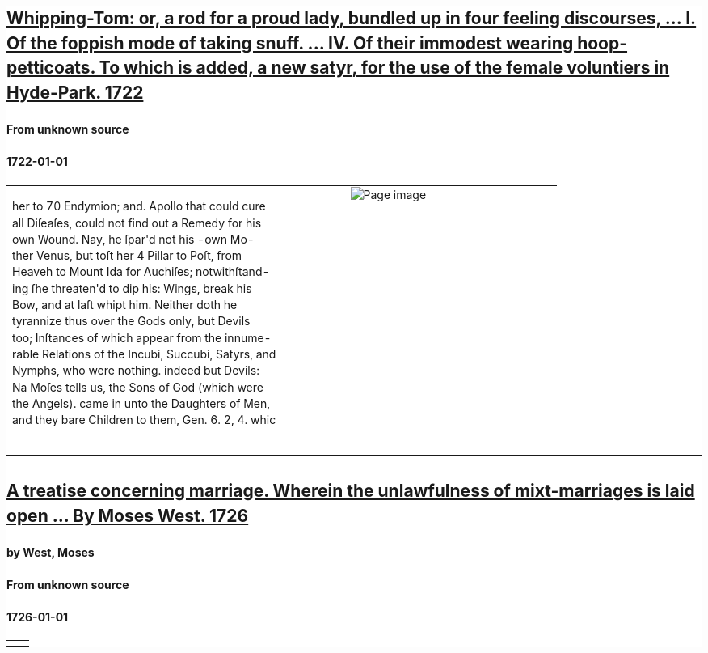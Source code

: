 
## [Whipping-Tom: or, a rod for a proud lady, bundled up in four feeling discourses, ... I. Of the foppish mode of taking snuff. ... IV. Of their immodest wearing hoop-petticoats. To which is added, a new satyr, for the use of the female voluntiers in Hyde-Park.  1722](https://archive.org/details/bim_eighteenth-century_whipping-tom-or-a-rod-_1722/page/n39/mode/1up?view=theater)

#### From unknown source

#### 1722-01-01

<table style="width: 100%;"><tr><td style="width: 50%">

  
her to 70 Endymion; and. Apollo that could cure  
all Diſeaſes, could not find out a Remedy for his  
own Wound. Nay, he ſpar&#x27;d not his -own Mo-  
ther Venus, but toſt her 4 Pillar to Poſt, from  
Heaveh to Mount Ida for Auchiſes; notwithſtand-  
ing ſhe threaten&#x27;d to dip his: Wings, break his  
Bow, and at laſt whipt him. Neither doth he  
tyrannize thus over the Gods only, but Devils  
too; Inſtances of which appear from the innume-  
rable Relations of the Incubi, Succubi, Satyrs, and  
Nymphs, who were nothing. indeed but Devils:  
Na Moſes tells us, the Sons of God (which were  
the Angels). came in unto the Daughters of Men,  
and they bare Children to them, Gen. 6. 2, 4. whic
</td><td style="width: 50%; max-height: 75%; margin: auto; display: block;">
<img alt="Page image" src="https://iiif.archive.org/image/iiif/2/bim_eighteenth-century_whipping-tom-or-a-rod-_1722%2Fbim_eighteenth-century_whipping-tom-or-a-rod-_1722_jp2.zip%2Fbim_eighteenth-century_whipping-tom-or-a-rod-_1722_jp2%2Fbim_eighteenth-century_whipping-tom-or-a-rod-_1722_0039.jp2/pct:35.27015057573073,20.734388742304308,56.98848538529672,26.835971855760775/!600,600/0/default.jpg"/>
</td>
</tr></table>

---

## [A treatise concerning marriage. Wherein the unlawfulness of mixt-marriages is laid open ... By Moses West.  1726](https://archive.org/details/bim_eighteenth-century_a-treatise-concerning-ma_west-moses_1726/page/n5/mode/1up?view=theater)

#### by West, Moses

#### From unknown source

#### 1726-01-01

<table style="width: 100%;"><tr><td style="width: 50%">

  
